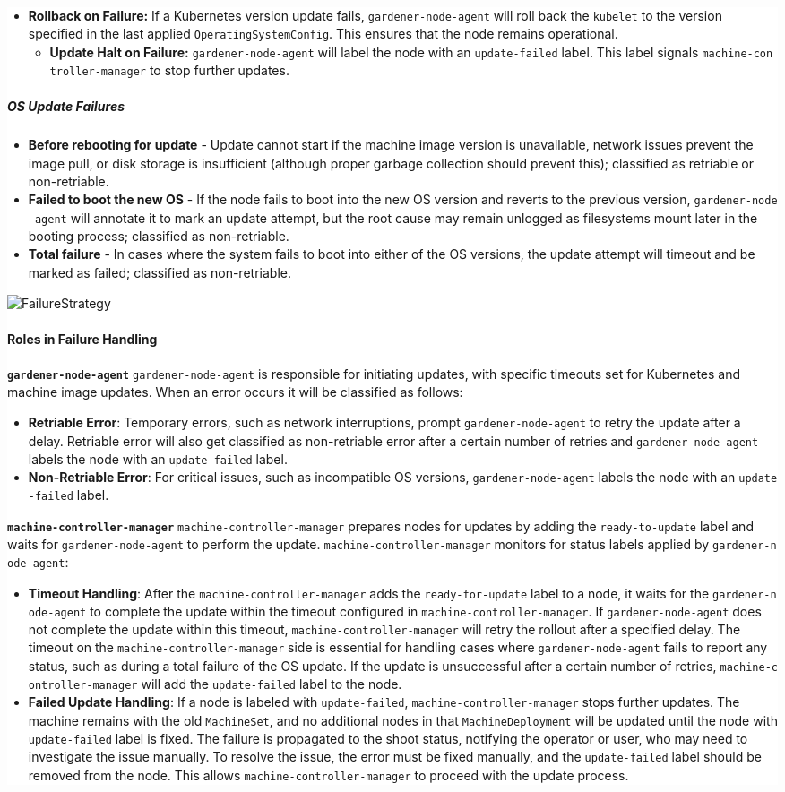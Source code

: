 - **Rollback on Failure:** If a Kubernetes version update fails, `gardener-node-agent` will roll back the `kubelet` to the version specified in the last applied `OperatingSystemConfig`. This ensures that the node remains operational.
  - **Update Halt on Failure:** `gardener-node-agent` will label the node with an `update-failed` label. This label signals `machine-controller-manager` to stop further updates.

##### OS Update Failures

- **Before rebooting for update** - Update cannot start if the machine image version is unavailable, network issues prevent the image pull, or disk storage is insufficient (although proper garbage collection should prevent this); classified as retriable or non-retriable.
- **Failed to boot the new OS** - If the node fails to boot into the new OS version and reverts to the previous version, `gardener-node-agent` will annotate it to mark an update attempt, but the root cause may remain unlogged as filesystems mount later in the booting process; classified as non-retriable.
- **Total failure** - In cases where the system fails to boot into either of the OS versions, the update attempt will timeout and be marked as failed; classified as non-retriable.

![FailureStrategy](assets/inplace-failurestrategy.png "InPlace Failure State Diagram")

#### Roles in Failure Handling

**`gardener-node-agent`**
`gardener-node-agent` is responsible for initiating updates, with specific timeouts set for Kubernetes and machine image updates. When an error occurs it will be classified as follows:

- **Retriable Error**: Temporary errors, such as network interruptions, prompt `gardener-node-agent` to retry the update after a delay. Retriable error will also get classified as non-retriable error after a certain number of retries and `gardener-node-agent` labels the node with an `update-failed` label.
- **Non-Retriable Error**: For critical issues, such as incompatible OS versions, `gardener-node-agent` labels the node with an `update-failed` label.

**`machine-controller-manager`**
`machine-controller-manager` prepares nodes for updates by adding the `ready-to-update` label and waits for `gardener-node-agent` to perform the update. `machine-controller-manager` monitors for status labels applied by `gardener-node-agent`:

- **Timeout Handling**: After the `machine-controller-manager` adds the `ready-for-update` label to a node, it waits for the `gardener-node-agent` to complete the update within the timeout configured in `machine-controller-manager`. If `gardener-node-agent` does not complete the update within this timeout, `machine-controller-manager` will retry the rollout after a specified delay. The timeout on the `machine-controller-manager` side is essential for handling cases where `gardener-node-agent` fails to report any status, such as during a total failure of the OS update. If the update is unsuccessful after a certain number of retries, `machine-controller-manager` will add the `update-failed` label to the node.
- **Failed Update Handling**: If a node is labeled with `update-failed`, `machine-controller-manager` stops further updates. The machine remains with the old `MachineSet`, and no additional nodes in that `MachineDeployment` will be updated until the node with `update-failed` label is fixed. The failure is propagated to the shoot status, notifying the operator or user, who may need to investigate the issue manually.
  To resolve the issue, the error must be fixed manually, and the `update-failed` label should be removed from the node. This allows `machine-controller-manager` to proceed with the update process.
